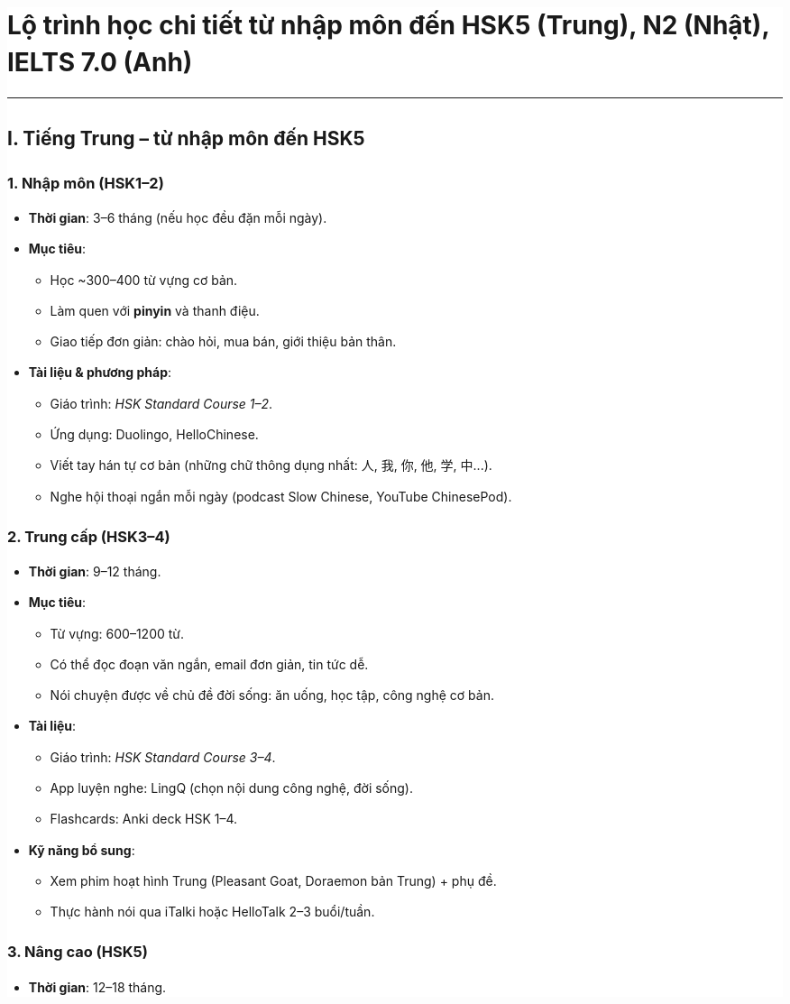 # Lộ trình học chi tiết từ nhập môn đến HSK5 (Trung), N2 (Nhật), IELTS 7.0 (Anh)

---

## I. Tiếng Trung – từ nhập môn đến HSK5

### 1. Nhập môn (HSK1–2)

- **Thời gian**: 3–6 tháng (nếu học đều đặn mỗi ngày).
    
- **Mục tiêu**:
    
    - Học ~300–400 từ vựng cơ bản.
        
    - Làm quen với **pinyin** và thanh điệu.
        
    - Giao tiếp đơn giản: chào hỏi, mua bán, giới thiệu bản thân.
        
- **Tài liệu & phương pháp**:
    
    - Giáo trình: _HSK Standard Course 1–2_.
        
    - Ứng dụng: Duolingo, HelloChinese.
        
    - Viết tay hán tự cơ bản (những chữ thông dụng nhất: 人, 我, 你, 他, 学, 中...).
        
    - Nghe hội thoại ngắn mỗi ngày (podcast Slow Chinese, YouTube ChinesePod).
        

### 2. Trung cấp (HSK3–4)

- **Thời gian**: 9–12 tháng.
    
- **Mục tiêu**:
    
    - Từ vựng: 600–1200 từ.
        
    - Có thể đọc đoạn văn ngắn, email đơn giản, tin tức dễ.
        
    - Nói chuyện được về chủ đề đời sống: ăn uống, học tập, công nghệ cơ bản.
        
- **Tài liệu**:
    
    - Giáo trình: _HSK Standard Course 3–4_.
        
    - App luyện nghe: LingQ (chọn nội dung công nghệ, đời sống).
        
    - Flashcards: Anki deck HSK 1–4.
        
- **Kỹ năng bổ sung**:
    
    - Xem phim hoạt hình Trung (Pleasant Goat, Doraemon bản Trung) + phụ đề.
        
    - Thực hành nói qua iTalki hoặc HelloTalk 2–3 buổi/tuần.
        

### 3. Nâng cao (HSK5)

- **Thời gian**: 12–18 tháng.
    